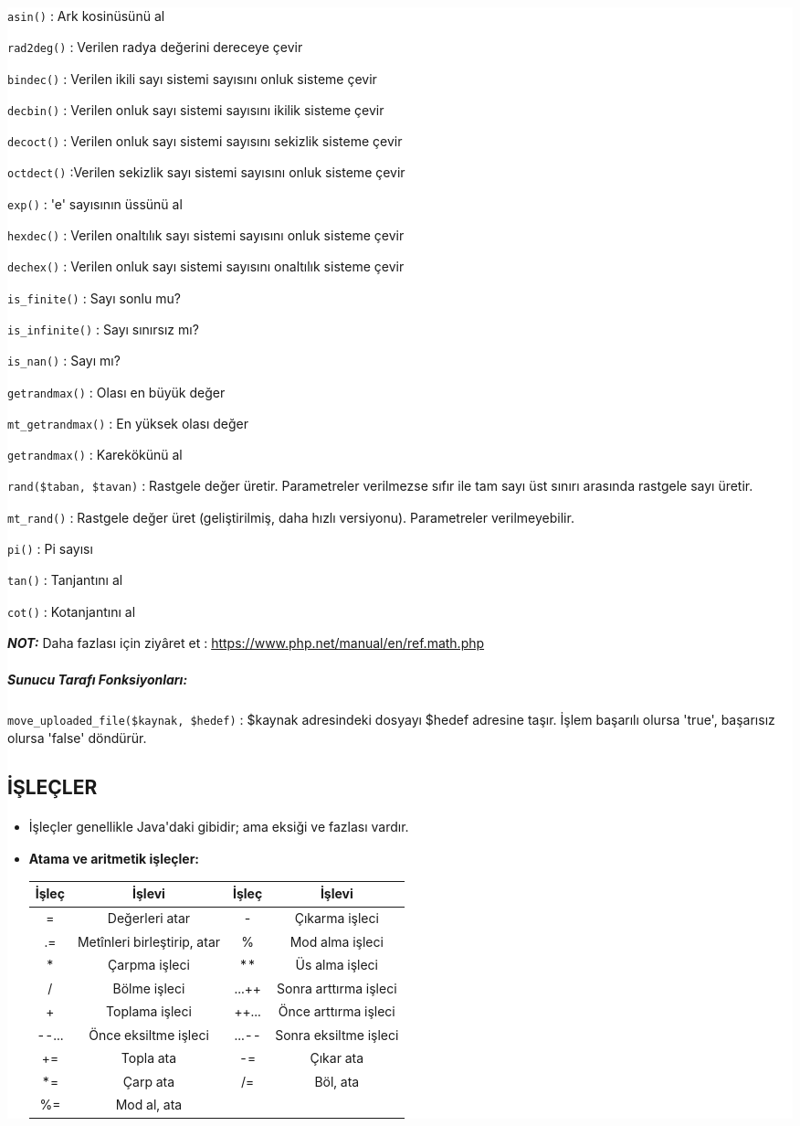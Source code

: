`asin()` : Ark kosinüsünü al

`rad2deg()` : Verilen radya değerini dereceye çevir

`bindec()` : Verilen ikili sayı sistemi sayısını onluk sisteme çevir

`decbin()` : Verilen onluk sayı sistemi sayısını ikilik sisteme çevir

`decoct()` : Verilen onluk sayı sistemi sayısını sekizlik sisteme çevir

`octdect()` :Verilen sekizlik sayı sistemi sayısını onluk sisteme çevir

`exp()` : 'e' sayısının üssünü al

`hexdec()` : Verilen onaltılık sayı sistemi sayısını onluk sisteme çevir

`dechex()` : Verilen onluk sayı sistemi sayısını onaltılık sisteme çevir

`is_finite()` : Sayı sonlu mu?

`is_infinite()` : Sayı sınırsız mı?

`is_nan()` : Sayı mı?

`getrandmax()` : Olası en büyük değer

`mt_getrandmax()` : En yüksek olası değer

`getrandmax()` : Karekökünü al

`rand($taban, $tavan)` : Rastgele değer üretir. Parametreler verilmezse sıfır ile tam sayı üst sınırı arasında rastgele sayı üretir.

`mt_rand()` : Rastgele değer üret (geliştirilmiş, daha hızlı versiyonu). Parametreler verilmeyebilir.

`pi()` : Pi sayısı

`tan()` : Tanjantını al

`cot()` : Kotanjantını al

***NOT:*** Daha fazlası için ziyâret et : https://www.php.net/manual/en/ref.math.php

##### Sunucu Tarafı Fonksiyonları:

`move_uploaded_file($kaynak, $hedef)` : \$kaynak adresindeki dosyayı \$hedef adresine taşır. İşlem başarılı olursa 'true', başarısız olursa 'false' döndürür.

## İŞLEÇLER

- İşleçler genellikle Java'daki gibidir; ama eksiği ve fazlası vardır.

- **Atama ve aritmetik işleçler:**
  
  | İşleç | İşlevi                      | İşleç | İşlevi                |
  |:-----:|:---------------------------:|:-----:|:---------------------:|
  | =     | Değerleri atar              | -     | Çıkarma işleci        |
  | .=    | Metînleri birleştirip, atar | %     | Mod alma işleci       |
  | *     | Çarpma işleci               | **    | Üs alma işleci        |
  | /     | Bölme işleci                | ...++ | Sonra arttırma işleci |
  | +     | Toplama işleci              | ++... | Önce arttırma işleci  |
  | --... | Önce eksiltme işleci        | ...-- | Sonra eksiltme işleci |
  | +=    | Topla ata                   | -=    | Çıkar ata             |
  | *=    | Çarp ata                    | /=    | Böl, ata              |
  | %=    | Mod al, ata                 |       |                       |
